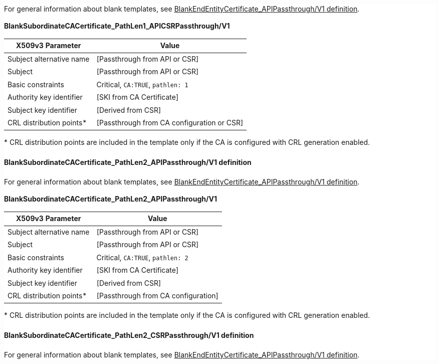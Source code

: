 For general information about blank templates, see [BlankEndEntityCertificate\_APIPassthrough/V1 definition](#BlankEndEntityCertificate_APIPassthrough)\.


**BlankSubordinateCACertificate\_PathLen1\_APICSRPassthrough/V1**  

|  X509v3 Parameter  | Value | 
| --- | --- | 
|  Subject alternative name  |  \[Passthrough from API or CSR\]  | 
|  Subject  |  \[Passthrough from API or CSR\]  | 
|  Basic constraints  |  Critical, `CA:TRUE`, `pathlen: 1`  | 
|  Authority key identifier  |  \[SKI from CA Certificate\]  | 
|  Subject key identifier  |  \[Derived from CSR\]  | 
|  CRL distribution points\*  |  \[Passthrough from CA configuration or CSR\]  | 

\* CRL distribution points are included in the template only if the CA is configured with CRL generation enabled\. 

#### BlankSubordinateCACertificate\_PathLen2\_APIPassthrough/V1 definition<a name="BlankSubordinateCACertificate_PathLen2_APIPassthrough"></a>

For general information about blank templates, see [BlankEndEntityCertificate\_APIPassthrough/V1 definition](#BlankEndEntityCertificate_APIPassthrough)\.


**BlankSubordinateCACertificate\_PathLen2\_APIPassthrough/V1**  

|  X509v3 Parameter  | Value | 
| --- | --- | 
|  Subject alternative name  |  \[Passthrough from API or CSR\]  | 
|  Subject  |  \[Passthrough from API or CSR\]  | 
|  Basic constraints  |  Critical, `CA:TRUE`, `pathlen: 2`  | 
|  Authority key identifier  |  \[SKI from CA Certificate\]  | 
|  Subject key identifier  |  \[Derived from CSR\]  | 
|  CRL distribution points\*  |  \[Passthrough from CA configuration\]  | 

\* CRL distribution points are included in the template only if the CA is configured with CRL generation enabled\. 

#### BlankSubordinateCACertificate\_PathLen2\_CSRPassthrough/V1 definition<a name="BlankSubordinateCACertificate_PathLen2_CSRPassthrough"></a>

For general information about blank templates, see [BlankEndEntityCertificate\_APIPassthrough/V1 definition](#BlankEndEntityCertificate_APIPassthrough)\.


